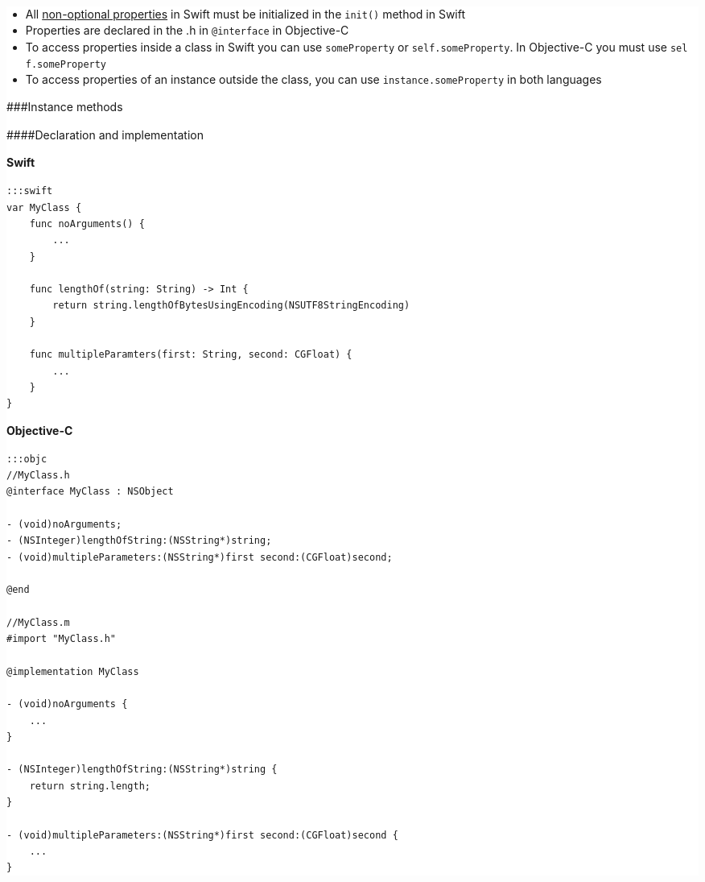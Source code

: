* All [non-optional properties][] in Swift must be initialized in the `init()` method in Swift
* Properties are declared in the .h in `@interface` in Objective-C
* To access properties inside a class in Swift you can use `someProperty` or `self.someProperty`. In Objective-C you must use `self.someProperty`
* To access properties of an instance outside the class, you can use `instance.someProperty` in both languages

[non-optional properties]:https://developer.apple.com/library/ios/documentation/Swift/Conceptual/Swift_Programming_Language/TheBasics.html#//apple_ref/doc/uid/TP40014097-CH5-XID_496

###Instance methods

####Declaration and implementation

**Swift**

    :::swift
    var MyClass {
        func noArguments() {
            ...
        }
        
        func lengthOf(string: String) -> Int {
            return string.lengthOfBytesUsingEncoding(NSUTF8StringEncoding)
        }
        
        func multipleParamters(first: String, second: CGFloat) {
            ...
        }
    }

**Objective-C**

    :::objc
    //MyClass.h
    @interface MyClass : NSObject
    
    - (void)noArguments;
    - (NSInteger)lengthOfString:(NSString*)string;
    - (void)multipleParameters:(NSString*)first second:(CGFloat)second;
    
    @end
    
    //MyClass.m
    #import "MyClass.h"
    
    @implementation MyClass
    
    - (void)noArguments {
        ...
    }
    
    - (NSInteger)lengthOfString:(NSString*)string {
        return string.length;
    }
    
    - (void)multipleParameters:(NSString*)first second:(CGFloat)second {
        ...
    }
    